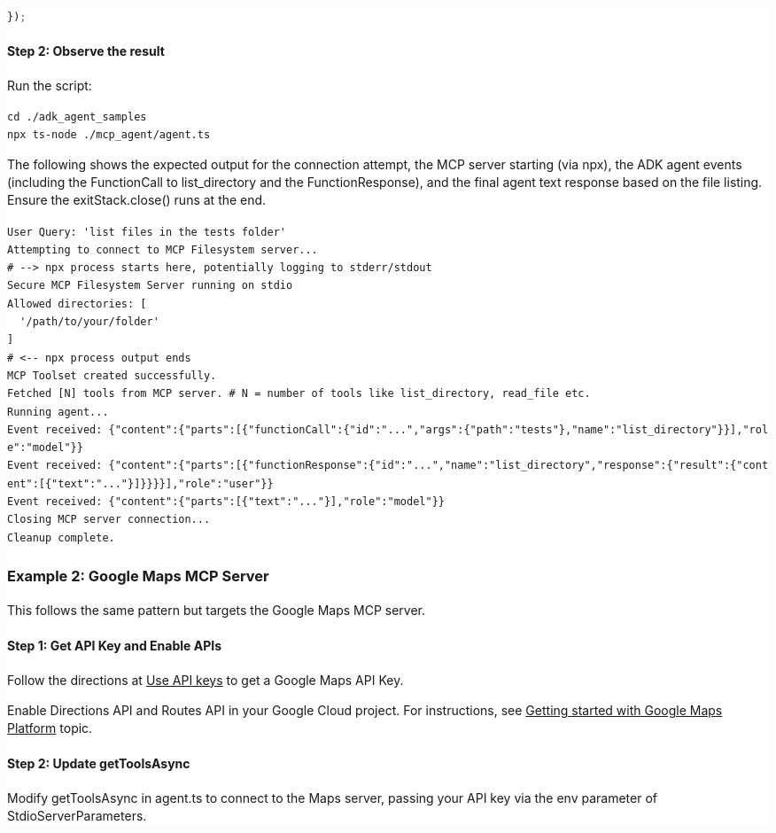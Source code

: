 ```typescript
});
```

#### Step 2: Observe the result

Run the script:

```shell
cd ./adk_agent_samples
npx ts-node ./mcp_agent/agent.ts
```

The following shows the expected output for the connection attempt, the MCP server starting (via npx), the ADK agent events (including the FunctionCall to list_directory and the FunctionResponse), and the final agent text response based on the file listing. Ensure the exitStack.close() runs at the end.

```text
User Query: 'list files in the tests folder'
Attempting to connect to MCP Filesystem server...
# --> npx process starts here, potentially logging to stderr/stdout
Secure MCP Filesystem Server running on stdio
Allowed directories: [
  '/path/to/your/folder'
]
# <-- npx process output ends
MCP Toolset created successfully.
Fetched [N] tools from MCP server. # N = number of tools like list_directory, read_file etc.
Running agent...
Event received: {"content":{"parts":[{"functionCall":{"id":"...","args":{"path":"tests"},"name":"list_directory"}}],"role":"model"}}
Event received: {"content":{"parts":[{"functionResponse":{"id":"...","name":"list_directory","response":{"result":{"content":[{"text":"..."}]}}}}],"role":"user"}}
Event received: {"content":{"parts":[{"text":"..."}],"role":"model"}}
Closing MCP server connection...
Cleanup complete.
```

### Example 2: Google Maps MCP Server

This follows the same pattern but targets the Google Maps MCP server.

#### Step 1: Get API Key and Enable APIs

Follow the directions at [Use API keys](https://developers.google.com/maps/documentation/javascript/get-api-key#create-api-keys) to get a Google Maps API Key.

Enable Directions API and Routes API in your Google Cloud project. For instructions, see [Getting started with Google Maps Platform](https://developers.google.com/maps/get-started#enable-api-sdk) topic.

#### Step 2: Update getToolsAsync

Modify getToolsAsync in agent.ts to connect to the Maps server, passing your API key via the env parameter of StdioServerParameters.
